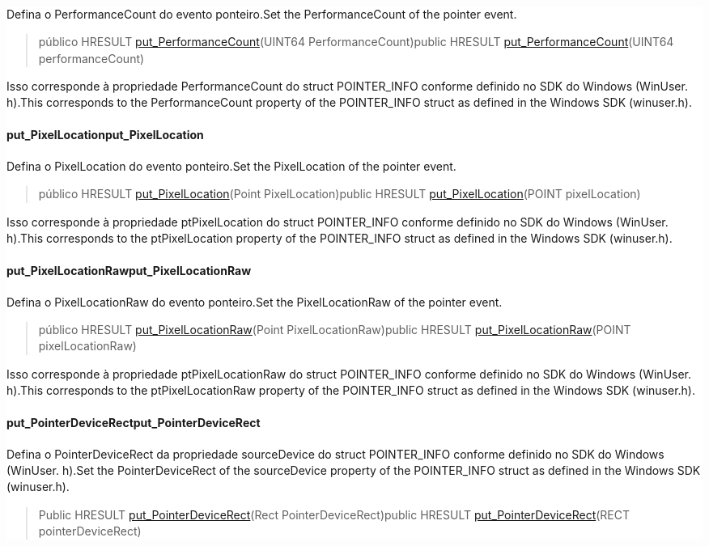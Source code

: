 <span data-ttu-id="04944-403">Defina o PerformanceCount do evento ponteiro.</span><span class="sxs-lookup"><span data-stu-id="04944-403">Set the PerformanceCount of the pointer event.</span></span>

> <span data-ttu-id="04944-404">público HRESULT [put_PerformanceCount](#put_performancecount)(UINT64 PerformanceCount)</span><span class="sxs-lookup"><span data-stu-id="04944-404">public HRESULT [put_PerformanceCount](#put_performancecount)(UINT64 performanceCount)</span></span>

<span data-ttu-id="04944-405">Isso corresponde à propriedade PerformanceCount do struct POINTER_INFO conforme definido no SDK do Windows (WinUser. h).</span><span class="sxs-lookup"><span data-stu-id="04944-405">This corresponds to the PerformanceCount property of the POINTER_INFO struct as defined in the Windows SDK (winuser.h).</span></span>

#### <span data-ttu-id="04944-406">put_PixelLocation</span><span class="sxs-lookup"><span data-stu-id="04944-406">put_PixelLocation</span></span> 

<span data-ttu-id="04944-407">Defina o PixelLocation do evento ponteiro.</span><span class="sxs-lookup"><span data-stu-id="04944-407">Set the PixelLocation of the pointer event.</span></span>

> <span data-ttu-id="04944-408">público HRESULT [put_PixelLocation](#put_pixellocation)(Point PixelLocation)</span><span class="sxs-lookup"><span data-stu-id="04944-408">public HRESULT [put_PixelLocation](#put_pixellocation)(POINT pixelLocation)</span></span>

<span data-ttu-id="04944-409">Isso corresponde à propriedade ptPixelLocation do struct POINTER_INFO conforme definido no SDK do Windows (WinUser. h).</span><span class="sxs-lookup"><span data-stu-id="04944-409">This corresponds to the ptPixelLocation property of the POINTER_INFO struct as defined in the Windows SDK (winuser.h).</span></span>

#### <span data-ttu-id="04944-410">put_PixelLocationRaw</span><span class="sxs-lookup"><span data-stu-id="04944-410">put_PixelLocationRaw</span></span> 

<span data-ttu-id="04944-411">Defina o PixelLocationRaw do evento ponteiro.</span><span class="sxs-lookup"><span data-stu-id="04944-411">Set the PixelLocationRaw of the pointer event.</span></span>

> <span data-ttu-id="04944-412">público HRESULT [put_PixelLocationRaw](#put_pixellocationraw)(Point PixelLocationRaw)</span><span class="sxs-lookup"><span data-stu-id="04944-412">public HRESULT [put_PixelLocationRaw](#put_pixellocationraw)(POINT pixelLocationRaw)</span></span>

<span data-ttu-id="04944-413">Isso corresponde à propriedade ptPixelLocationRaw do struct POINTER_INFO conforme definido no SDK do Windows (WinUser. h).</span><span class="sxs-lookup"><span data-stu-id="04944-413">This corresponds to the ptPixelLocationRaw property of the POINTER_INFO struct as defined in the Windows SDK (winuser.h).</span></span>

#### <span data-ttu-id="04944-414">put_PointerDeviceRect</span><span class="sxs-lookup"><span data-stu-id="04944-414">put_PointerDeviceRect</span></span> 

<span data-ttu-id="04944-415">Defina o PointerDeviceRect da propriedade sourceDevice do struct POINTER_INFO conforme definido no SDK do Windows (WinUser. h).</span><span class="sxs-lookup"><span data-stu-id="04944-415">Set the PointerDeviceRect of the sourceDevice property of the POINTER_INFO struct as defined in the Windows SDK (winuser.h).</span></span>

> <span data-ttu-id="04944-416">Public HRESULT [put_PointerDeviceRect](#put_pointerdevicerect)(Rect PointerDeviceRect)</span><span class="sxs-lookup"><span data-stu-id="04944-416">public HRESULT [put_PointerDeviceRect](#put_pointerdevicerect)(RECT pointerDeviceRect)</span></span>
